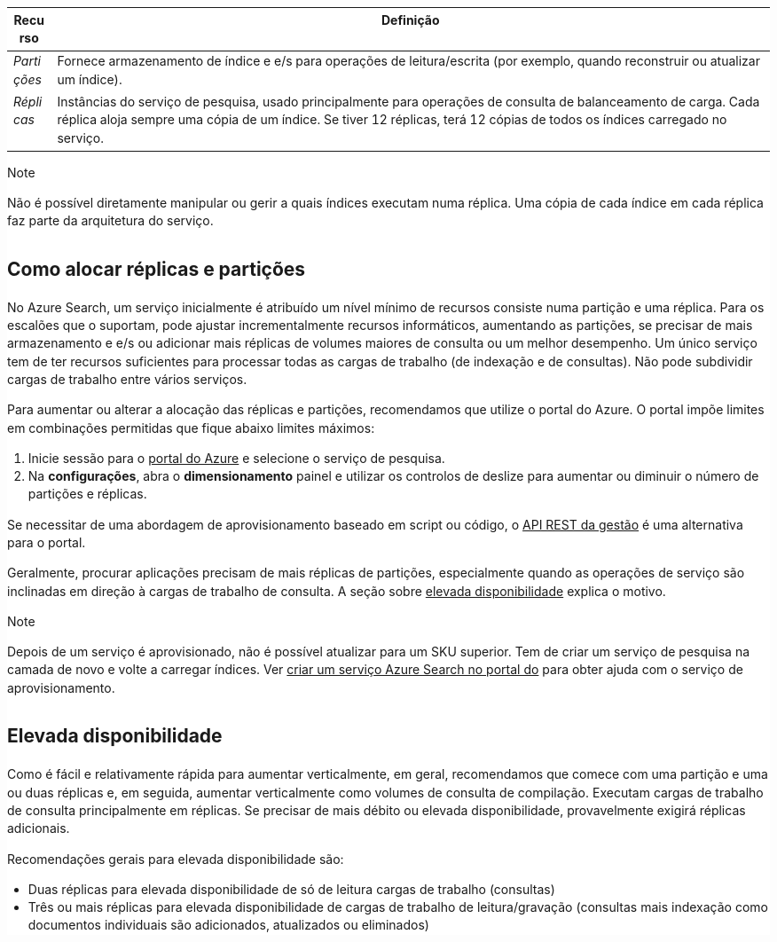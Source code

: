| Recurso | Definição |
|----------|------------|
|*Partições* | Fornece armazenamento de índice e e/s para operações de leitura/escrita (por exemplo, quando reconstruir ou atualizar um índice).|
|*Réplicas* | Instâncias do serviço de pesquisa, usado principalmente para operações de consulta de balanceamento de carga. Cada réplica aloja sempre uma cópia de um índice. Se tiver 12 réplicas, terá 12 cópias de todos os índices carregado no serviço.|

> [!NOTE]
> Não é possível diretamente manipular ou gerir a quais índices executam numa réplica. Uma cópia de cada índice em cada réplica faz parte da arquitetura do serviço.
>

## <a name="how-to-allocate-partitions-and-replicas"></a>Como alocar réplicas e partições
No Azure Search, um serviço inicialmente é atribuído um nível mínimo de recursos consiste numa partição e uma réplica. Para os escalões que o suportam, pode ajustar incrementalmente recursos informáticos, aumentando as partições, se precisar de mais armazenamento e e/s ou adicionar mais réplicas de volumes maiores de consulta ou um melhor desempenho. Um único serviço tem de ter recursos suficientes para processar todas as cargas de trabalho (de indexação e de consultas). Não pode subdividir cargas de trabalho entre vários serviços.

Para aumentar ou alterar a alocação das réplicas e partições, recomendamos que utilize o portal do Azure. O portal impõe limites em combinações permitidas que fique abaixo limites máximos:

1. Inicie sessão para o [portal do Azure](https://portal.azure.com/) e selecione o serviço de pesquisa.
2. Na **configurações**, abra o **dimensionamento** painel e utilizar os controlos de deslize para aumentar ou diminuir o número de partições e réplicas.

Se necessitar de uma abordagem de aprovisionamento baseado em script ou código, o [API REST da gestão](https://docs.microsoft.com/rest/api/searchmanagement/services) é uma alternativa para o portal.

Geralmente, procurar aplicações precisam de mais réplicas de partições, especialmente quando as operações de serviço são inclinadas em direção à cargas de trabalho de consulta. A seção sobre [elevada disponibilidade](#HA) explica o motivo.

> [!NOTE]
> Depois de um serviço é aprovisionado, não é possível atualizar para um SKU superior. Tem de criar um serviço de pesquisa na camada de novo e volte a carregar índices. Ver [criar um serviço Azure Search no portal do](search-create-service-portal.md) para obter ajuda com o serviço de aprovisionamento.
>
>

<a id="HA"></a>

## <a name="high-availability"></a>Elevada disponibilidade
Como é fácil e relativamente rápida para aumentar verticalmente, em geral, recomendamos que comece com uma partição e uma ou duas réplicas e, em seguida, aumentar verticalmente como volumes de consulta de compilação. Executam cargas de trabalho de consulta principalmente em réplicas. Se precisar de mais débito ou elevada disponibilidade, provavelmente exigirá réplicas adicionais.

Recomendações gerais para elevada disponibilidade são:

* Duas réplicas para elevada disponibilidade de só de leitura cargas de trabalho (consultas)
* Três ou mais réplicas para elevada disponibilidade de cargas de trabalho de leitura/gravação (consultas mais indexação como documentos individuais são adicionados, atualizados ou eliminados)

